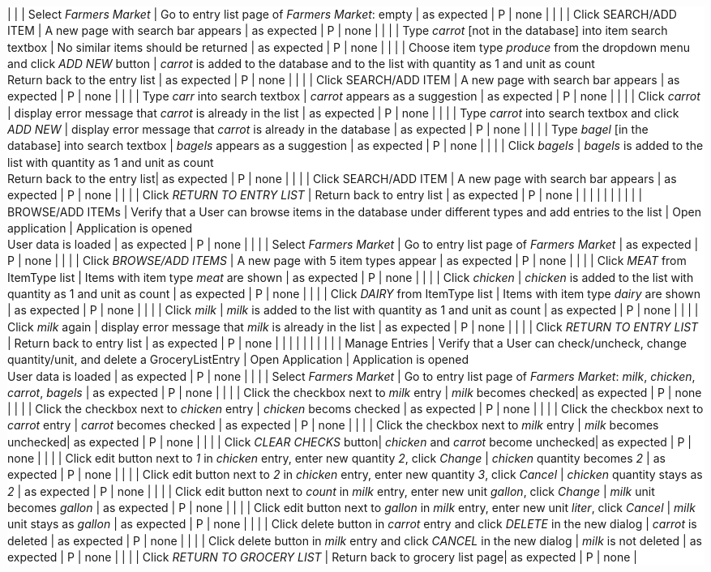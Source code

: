 | | | Select *Farmers Market* | Go to entry list page of *Farmers Market*: empty |  as expected | P  | none |
| | | Click SEARCH/ADD ITEM | A new page with search bar appears | as expected | P | none | 
| | | Type *carrot* [not in the database] into item search textbox | No similar items should be returned | as expected | P | none | 
| | | Choose item type *produce* from the dropdown menu and click *ADD NEW* button | *carrot* is added to the database and to the list with quantity as 1 and unit as count <br>Return back to the entry list | as expected | P | none | 
| | | Click SEARCH/ADD ITEM | A new page with search bar appears | as expected | P | none | 
| | | Type *carr* into search textbox | *carrot* appears as a suggestion | as expected | P | none | 
| | | Click *carrot* | display error message that *carrot* is already in the list | as expected | P | none | 
| | | Type *carrot* into search textbox and click *ADD NEW* | display error message that *carrot* is already in the database | as expected | P | none | 
| | | Type *bagel* [in the database] into search textbox | *bagels* appears as a suggestion | as expected | P | none | 
| | | Click *bagels* | *bagels* is added to the list with quantity as 1 and unit as count <br>Return back to the entry list| as expected | P | none | 
| | | Click SEARCH/ADD ITEM | A new page with search bar appears | as expected | P | none | 
| | | Click *RETURN TO ENTRY LIST* | Return back to entry list | as expected | P | none | 
| | | | | | | | 
| BROWSE/ADD ITEMs | Verify that a User can browse items in the database under different types and add entries to the list | Open application | Application is opened<br> User data is loaded | as expected | P | none | 
| | | Select *Farmers Market* | Go to entry list page of *Farmers Market* |  as expected | P  | none | 
| | | Click *BROWSE/ADD ITEMS* | A new page with 5 item types appear | as expected | P | none | 
| | | Click *MEAT* from ItemType list | Items with item type *meat* are shown | as expected | P | none | 
| | | Click *chicken* | *chicken* is added to the list with quantity as 1 and unit as count | as expected | P | none | 
| | | Click *DAIRY* from ItemType list | Items with item type *dairy* are shown | as expected | P | none | 
| | | Click *milk* | *milk* is added to the list with quantity as 1 and unit as count | as expected | P | none | 
| | | Click *milk* again | display error message that *milk* is already in the list | as expected | P | none | 
| | | Click *RETURN TO ENTRY LIST* | Return back to entry list | as expected | P | none | 
| | | | | | | | 
| Manage Entries | Verify that a User can check/uncheck, change quantity/unit, and delete a GroceryListEntry | Open Application | Application is opened<br> User data is loaded | as expected | P | none | 
| | | Select *Farmers Market* | Go to entry list page of *Farmers Market*: *milk*, *chicken*, *carrot*, *bagels* | as expected | P | none | 
| | | Click the checkbox next to *milk* entry | *milk* becomes checked|  as expected | P | none | 
| | | Click the checkbox next to *chicken* entry | *chicken* becoms checked | as expected | P | none | 
| | | Click the checkbox next to *carrot* entry | *carrot* becomes checked | as expected | P | none | 
| | | Click the checkbox next to *milk* entry | *milk* becomes unchecked| as expected | P | none | 
| | | Click *CLEAR CHECKS* button| *chicken* and *carrot* become unchecked| as expected | P | none | 
| | | Click edit button next to *1* in *chicken* entry, enter new quantity *2*, click *Change* | *chicken* quantity becomes *2* | as expected | P | none | 
| | | Click edit button next to *2* in *chicken* entry, enter new quantity *3*, click *Cancel* | *chicken* quantity stays as *2* | as expected | P | none | 
| | | Click edit button next to *count* in *milk* entry, enter new unit *gallon*, click *Change* | *milk* unit becomes *gallon* | as expected | P | none | 
| | | Click edit button next to *gallon* in *milk* entry, enter new unit *liter*, click *Cancel* | *milk* unit stays as *gallon* | as expected | P | none | 
| | | Click delete button in *carrot* entry and click *DELETE* in the new dialog | *carrot* is deleted | as expected | P | none | 
| | | Click delete button in *milk* entry and click *CANCEL* in the new dialog | *milk* is not deleted | as expected | P | none | 
| | | Click *RETURN TO GROCERY LIST* | Return back to grocery list page| as expected | P | none | 